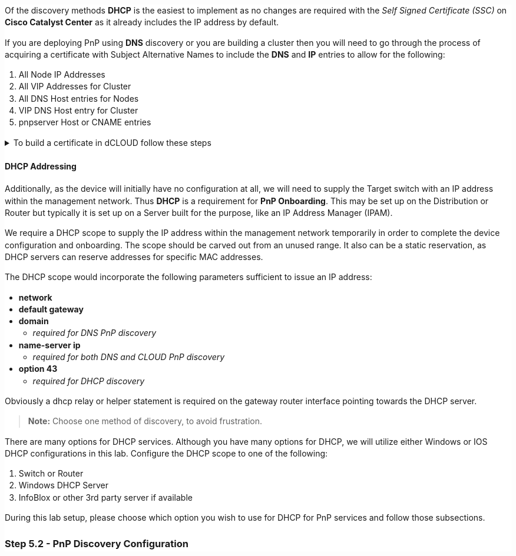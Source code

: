 Of the discovery methods **DHCP** is the easiest to implement as no changes are required with the *Self Signed Certificate (SSC)* on **Cisco Catalyst Center** as it already includes the IP address by default. 

If you are deploying PnP using **DNS** discovery or you are building a cluster then you will need to go through the process of acquiring a certificate with Subject Alternative Names to include the **DNS** and **IP** entries to allow for the following:

1. All Node IP Addresses
2. All VIP Addresses for Cluster
3. All DNS Host entries for Nodes
4. VIP DNS Host entry for Cluster
5. pnpserver Host or CNAME entries

<details closed><summary>To build a certificate in dCLOUD follow these steps </summary></details>

#### DHCP Addressing

Additionally, as the device will initially have no configuration at all, we will need to supply the Target switch with an IP address within the management network. Thus **DHCP** is a requirement for **PnP Onboarding**. This may be set up on the Distribution or Router but typically it is set up on a Server built for the purpose, like an IP Address Manager (IPAM).

We require a DHCP scope to supply the IP address within the management network temporarily in order to complete the device configuration and onboarding. The scope should be carved out from an unused range. It also can be a static reservation, as DHCP servers can reserve addresses for specific MAC addresses. 

The DHCP scope would incorporate the following parameters sufficient to issue an IP address:

* **network**
* **default gateway**
* **domain**                
  - *required for DNS PnP discovery*
* **name-server ip**        
  - *required for both DNS and CLOUD PnP discovery*
* **option 43**             
  - *required for DHCP discovery*

Obviously a dhcp relay or helper statement is required on the gateway router interface pointing towards the DHCP server.

> **Note:** Choose one method of discovery, to avoid frustration.

There are many options for DHCP services. Although you have many options for DHCP, we will utilize either Windows or IOS DHCP configurations in this lab. Configure the DHCP scope to one of the following:

1. Switch or Router
2. Windows DHCP Server
3. InfoBlox or other 3rd party server if available

During this lab setup, please choose which option you wish to use for DHCP for PnP services and follow those subsections.

### Step 5.2 - PnP Discovery Configuration
